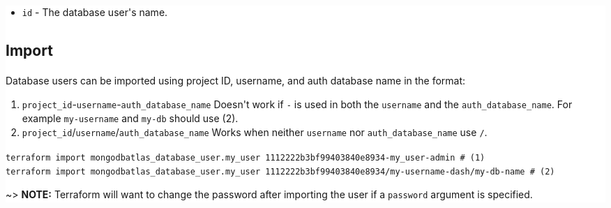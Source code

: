 * `id` - The database user's name.

## Import

Database users can be imported using project ID, username, and auth database name in the format:

1. `project_id`-`username`-`auth_database_name` Doesn't  work if `-` is used in both the `username` and the `auth_database_name`. For example `my-username` and `my-db` should use (2).
2. `project_id`/`username`/`auth_database_name` Works when neither `username` nor `auth_database_name` use `/`.

```
terraform import mongodbatlas_database_user.my_user 1112222b3bf99403840e8934-my_user-admin # (1)
terraform import mongodbatlas_database_user.my_user 1112222b3bf99403840e8934/my-username-dash/my-db-name # (2)
```

~> **NOTE:** Terraform will want to change the password after importing the user if a `password` argument is specified.
